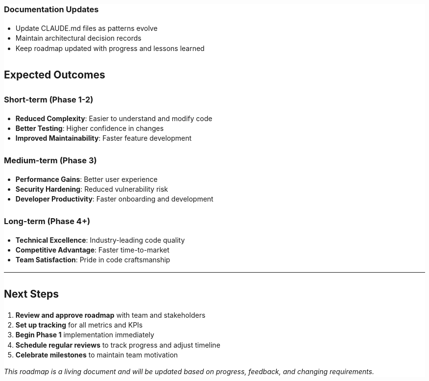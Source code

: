 ### Documentation Updates
- Update CLAUDE.md files as patterns evolve
- Maintain architectural decision records
- Keep roadmap updated with progress and lessons learned

## Expected Outcomes

### Short-term (Phase 1-2)
- **Reduced Complexity**: Easier to understand and modify code
- **Better Testing**: Higher confidence in changes
- **Improved Maintainability**: Faster feature development

### Medium-term (Phase 3)
- **Performance Gains**: Better user experience
- **Security Hardening**: Reduced vulnerability risk
- **Developer Productivity**: Faster onboarding and development

### Long-term (Phase 4+)
- **Technical Excellence**: Industry-leading code quality
- **Competitive Advantage**: Faster time-to-market
- **Team Satisfaction**: Pride in code craftsmanship

---

## Next Steps

1. **Review and approve roadmap** with team and stakeholders
2. **Set up tracking** for all metrics and KPIs
3. **Begin Phase 1** implementation immediately
4. **Schedule regular reviews** to track progress and adjust timeline
5. **Celebrate milestones** to maintain team motivation

*This roadmap is a living document and will be updated based on progress, feedback, and changing requirements.*